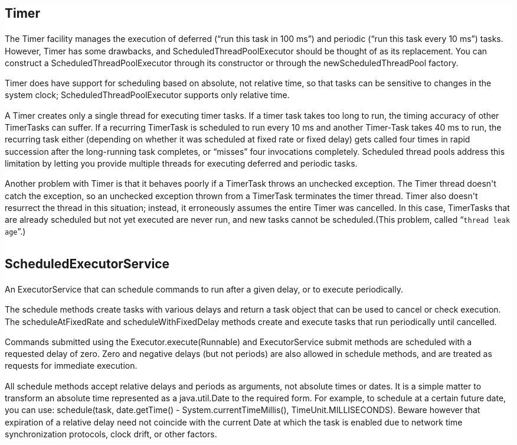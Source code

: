 
## Timer
The Timer facility manages the execution of deferred (“run this task in 100 ms”) and periodic (“run this task every 10 ms”) tasks.
However, Timer has some drawbacks, and ScheduledThreadPoolExecutor should be thought of as its replacement.
You can construct a ScheduledThreadPoolExecutor through its constructor or through the newScheduledThreadPool factory.

Timer does have support for scheduling based on absolute, not relative time, so that tasks can be sensitive to changes in the system clock;
ScheduledThreadPoolExecutor supports only relative time.

A Timer creates only a single thread for executing timer tasks. 
If a timer task takes too long to run, the timing accuracy of other TimerTasks can suffer. 
If a recurring TimerTask is scheduled to run every 10 ms and another Timer-Task takes 40 ms to run, 
the recurring task either (depending on whether it was scheduled at fixed rate or fixed delay) gets called four times in rapid succession after the long-running task completes, 
or “misses” four invocations completely. 
Scheduled thread pools address this limitation by letting you provide multiple threads for executing deferred and periodic tasks.

Another problem with Timer is that it behaves poorly if a TimerTask throws an unchecked exception. 
The Timer thread doesn't catch the exception, so an unchecked exception thrown from a TimerTask terminates the timer thread. 
Timer also doesn't resurrect the thread in this situation; instead, it erroneously assumes the entire Timer was cancelled. In this case, 
TimerTasks that are already scheduled but not yet executed are never run, and new tasks cannot be scheduled.(This problem, called “`thread leakage`”.)




## ScheduledExecutorService
An ExecutorService that can schedule commands to run after a given delay, or to execute periodically.

The schedule methods create tasks with various delays and return a task object that can be used to cancel or check execution. 
The scheduleAtFixedRate and scheduleWithFixedDelay methods create and execute tasks that run periodically until cancelled.

Commands submitted using the Executor.execute(Runnable) and ExecutorService submit methods are scheduled with a requested delay of zero. 
Zero and negative delays (but not periods) are also allowed in schedule methods, and are treated as requests for immediate execution.

All schedule methods accept relative delays and periods as arguments, not absolute times or dates. 
It is a simple matter to transform an absolute time represented as a java.util.Date to the required form. 
For example, to schedule at a certain future date, you can use: schedule(task, date.getTime() - System.currentTimeMillis(), TimeUnit.MILLISECONDS). 
Beware however that expiration of a relative delay need not coincide with the current Date at which the task is enabled due to network time synchronization protocols, clock drift, or other factors.
